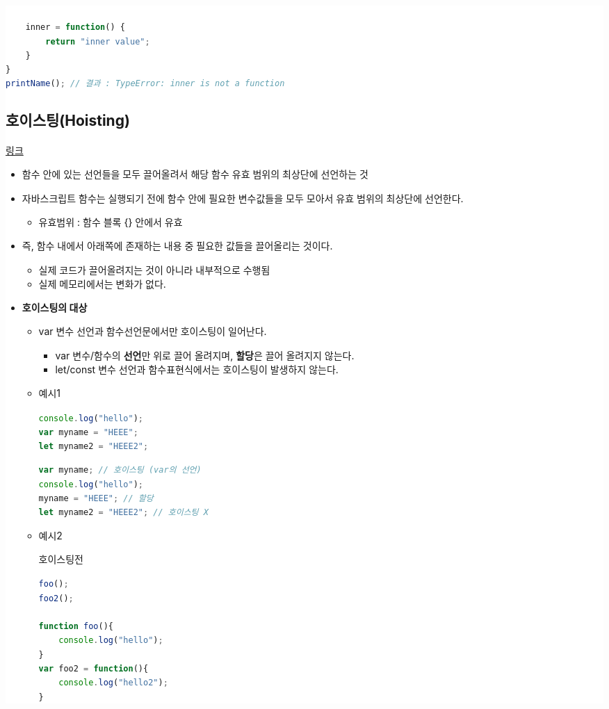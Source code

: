   ```javascript
      
      inner = function() {
          return "inner value";
      }
  }
  printName(); // 결과 : TypeError: inner is not a function
  ```

## 호이스팅(Hoisting)

[링크](https://gmlwjd9405.github.io/2019/04/22/javascript-hoisting.html)

- 함수 안에 있는 선언들을 모두 끌어올려서 해당 함수 유효 범위의 최상단에 선언하는 것

- 자바스크립트 함수는 실행되기 전에 함수 안에 필요한 변수값들을 모두 모아서 유효 범위의 최상단에 선언한다.

  - 유효범위 : 함수 블록 {} 안에서 유효

- 즉, 함수 내에서 아래쪽에 존재하는 내용 중 필요한 값들을 끌어올리는 것이다.

  - 실제 코드가 끌어올려지는 것이 아니라 내부적으로 수행됨
  - 실제 메모리에서는 변화가 없다.

- **호이스팅의 대상**

  - var 변수 선언과 함수선언문에서만 호이스팅이 일어난다.

    - var 변수/함수의 **선언**만 위로 끌어 올려지며, **할당**은 끌어 올려지지 않는다.
    - let/const 변수 선언과 함수표현식에서는 호이스팅이 발생하지 않는다.

  - 예시1

    ```javascript
    console.log("hello");
    var myname = "HEEE";
    let myname2 = "HEEE2";
    ```

    ```javascript
    var myname; // 호이스팅 (var의 선언)
    console.log("hello");
    myname = "HEEE"; // 할당
    let myname2 = "HEEE2"; // 호이스팅 X
    ```

  - 예시2

    호이스팅전

    ```javascript
    foo();
    foo2();
    
    function foo(){
        console.log("hello");
    }
    var foo2 = function(){
        console.log("hello2");
    }
    ```
